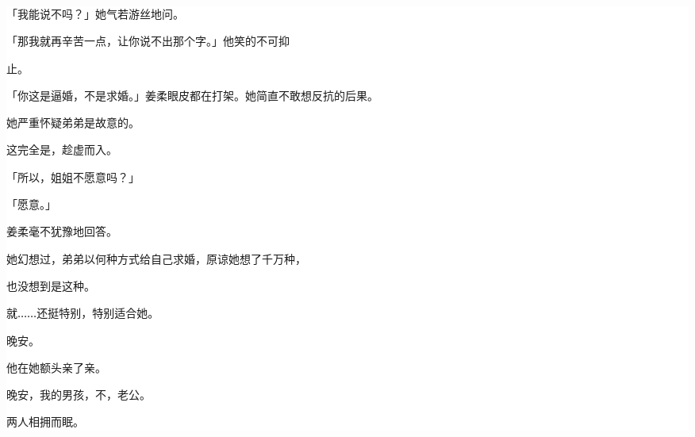 「我能说不吗？」她气若游丝地问。

「那我就再辛苦一点，让你说不出那个字。」他笑的不可抑

止。

「你这是逼婚，不是求婚。」姜柔眼皮都在打架。她简直不敢想反抗的后果。

她严重怀疑弟弟是故意的。

这完全是，趁虚而入。

「所以，姐姐不愿意吗？」

「愿意。」

姜柔毫不犹豫地回答。

她幻想过，弟弟以何种方式给自己求婚，原谅她想了千万种，

也没想到是这种。

就……还挺特别，特别适合她。

晚安。

他在她额头亲了亲。

晚安，我的男孩，不，老公。

两人相拥而眠。